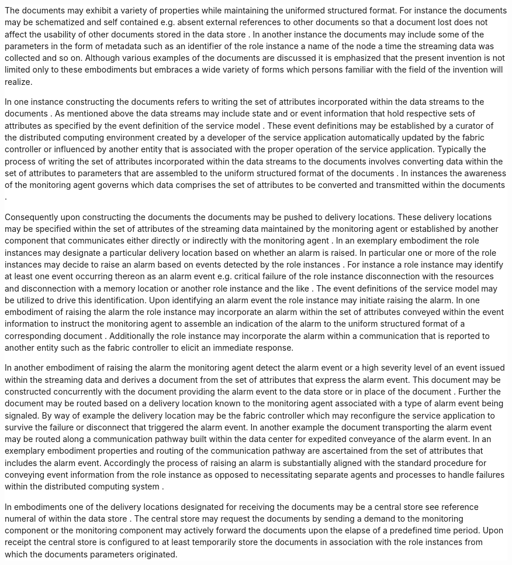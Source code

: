 The documents may exhibit a variety of properties while maintaining the uniformed structured format. For instance the documents may be schematized and self contained e.g. absent external references to other documents so that a document lost does not affect the usability of other documents stored in the data store . In another instance the documents may include some of the parameters in the form of metadata such as an identifier of the role instance a name of the node a time the streaming data was collected and so on. Although various examples of the documents are discussed it is emphasized that the present invention is not limited only to these embodiments but embraces a wide variety of forms which persons familiar with the field of the invention will realize.

In one instance constructing the documents refers to writing the set of attributes incorporated within the data streams to the documents . As mentioned above the data streams may include state and or event information that hold respective sets of attributes as specified by the event definition of the service model . These event definitions may be established by a curator of the distributed computing environment created by a developer of the service application automatically updated by the fabric controller or influenced by another entity that is associated with the proper operation of the service application. Typically the process of writing the set of attributes incorporated within the data streams to the documents involves converting data within the set of attributes to parameters that are assembled to the uniform structured format of the documents . In instances the awareness of the monitoring agent governs which data comprises the set of attributes to be converted and transmitted within the documents .

Consequently upon constructing the documents the documents may be pushed to delivery locations. These delivery locations may be specified within the set of attributes of the streaming data maintained by the monitoring agent or established by another component that communicates either directly or indirectly with the monitoring agent . In an exemplary embodiment the role instances may designate a particular delivery location based on whether an alarm is raised. In particular one or more of the role instances may decide to raise an alarm based on events detected by the role instances . For instance a role instance may identify at least one event occurring thereon as an alarm event e.g. critical failure of the role instance disconnection with the resources and disconnection with a memory location or another role instance and the like . The event definitions of the service model may be utilized to drive this identification. Upon identifying an alarm event the role instance may initiate raising the alarm. In one embodiment of raising the alarm the role instance may incorporate an alarm within the set of attributes conveyed within the event information to instruct the monitoring agent to assemble an indication of the alarm to the uniform structured format of a corresponding document . Additionally the role instance may incorporate the alarm within a communication that is reported to another entity such as the fabric controller to elicit an immediate response.

In another embodiment of raising the alarm the monitoring agent detect the alarm event or a high severity level of an event issued within the streaming data and derives a document from the set of attributes that express the alarm event. This document may be constructed concurrently with the document providing the alarm event to the data store or in place of the document . Further the document may be routed based on a delivery location known to the monitoring agent associated with a type of alarm event being signaled. By way of example the delivery location may be the fabric controller which may reconfigure the service application to survive the failure or disconnect that triggered the alarm event. In another example the document transporting the alarm event may be routed along a communication pathway built within the data center for expedited conveyance of the alarm event. In an exemplary embodiment properties and routing of the communication pathway are ascertained from the set of attributes that includes the alarm event. Accordingly the process of raising an alarm is substantially aligned with the standard procedure for conveying event information from the role instance as opposed to necessitating separate agents and processes to handle failures within the distributed computing system .

In embodiments one of the delivery locations designated for receiving the documents may be a central store see reference numeral of within the data store . The central store may request the documents by sending a demand to the monitoring component or the monitoring component may actively forward the documents upon the elapse of a predefined time period. Upon receipt the central store is configured to at least temporarily store the documents in association with the role instances from which the documents parameters originated.
